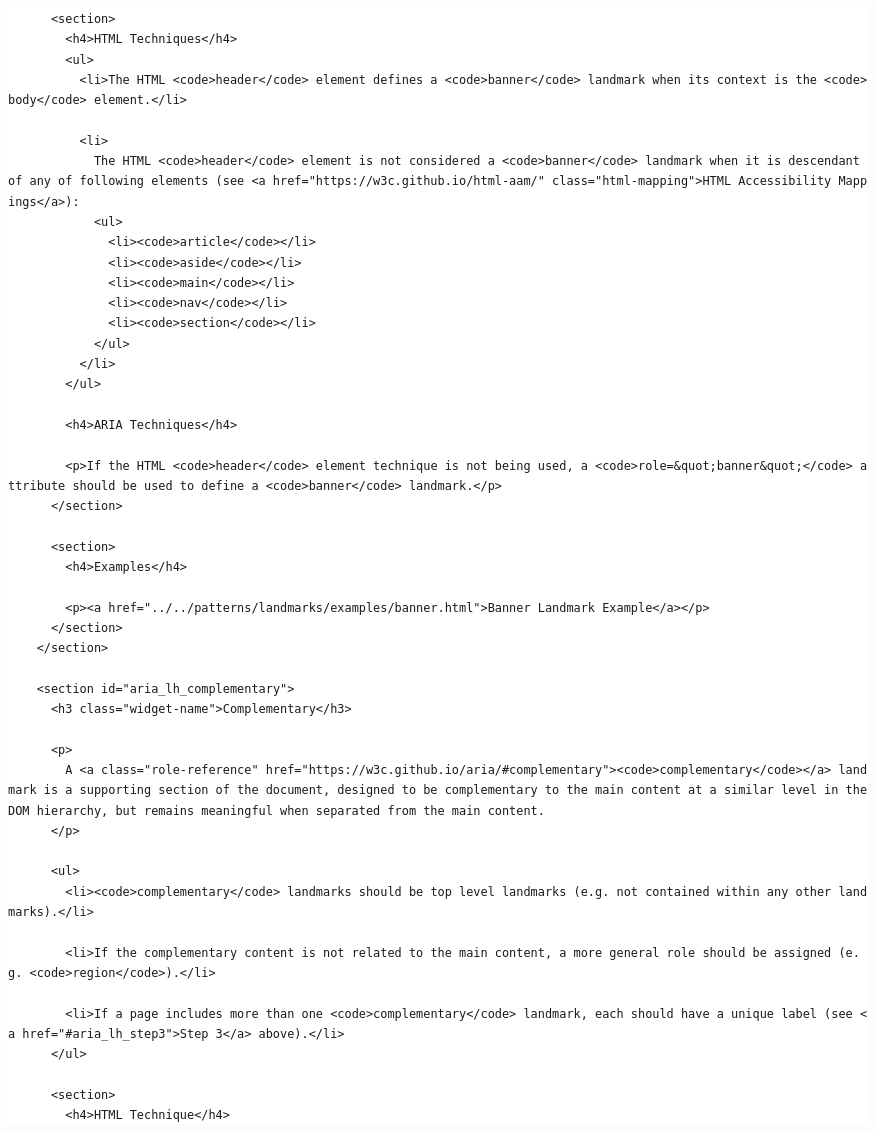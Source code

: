           <section>
            <h4>HTML Techniques</h4>
            <ul>
              <li>The HTML <code>header</code> element defines a <code>banner</code> landmark when its context is the <code>body</code> element.</li>

              <li>
                The HTML <code>header</code> element is not considered a <code>banner</code> landmark when it is descendant of any of following elements (see <a href="https://w3c.github.io/html-aam/" class="html-mapping">HTML Accessibility Mappings</a>):
                <ul>
                  <li><code>article</code></li>
                  <li><code>aside</code></li>
                  <li><code>main</code></li>
                  <li><code>nav</code></li>
                  <li><code>section</code></li>
                </ul>
              </li>
            </ul>

            <h4>ARIA Techniques</h4>

            <p>If the HTML <code>header</code> element technique is not being used, a <code>role=&quot;banner&quot;</code> attribute should be used to define a <code>banner</code> landmark.</p>
          </section>

          <section>
            <h4>Examples</h4>

            <p><a href="../../patterns/landmarks/examples/banner.html">Banner Landmark Example</a></p>
          </section>
        </section>

        <section id="aria_lh_complementary">
          <h3 class="widget-name">Complementary</h3>

          <p>
            A <a class="role-reference" href="https://w3c.github.io/aria/#complementary"><code>complementary</code></a> landmark is a supporting section of the document, designed to be complementary to the main content at a similar level in the DOM hierarchy, but remains meaningful when separated from the main content.
          </p>

          <ul>
            <li><code>complementary</code> landmarks should be top level landmarks (e.g. not contained within any other landmarks).</li>

            <li>If the complementary content is not related to the main content, a more general role should be assigned (e.g. <code>region</code>).</li>

            <li>If a page includes more than one <code>complementary</code> landmark, each should have a unique label (see <a href="#aria_lh_step3">Step 3</a> above).</li>
          </ul>

          <section>
            <h4>HTML Technique</h4>

